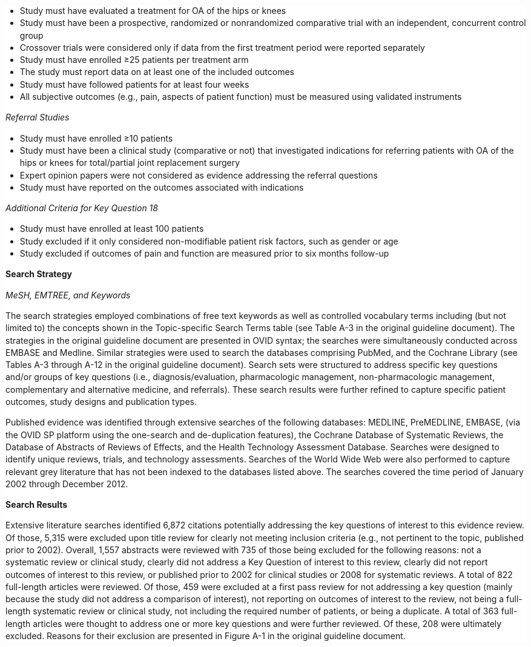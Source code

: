   * Study must have evaluated a treatment for OA of the hips or knees 
  * Study must have been a prospective, randomized or nonrandomized comparative trial with an independent, concurrent control group 
  * Crossover trials were considered only if data from the first treatment period were reported separately 
  * Study must have enrolled ≥25 patients per treatment arm 
  * The study must report data on at least one of the included outcomes 
  * Study must have followed patients for at least four weeks 
  * All subjective outcomes (e.g., pain, aspects of patient function) must be measured using validated instruments 



_Referral Studies_

  * Study must have enrolled ≥10 patients 
  * Study must have been a clinical study (comparative or not) that investigated indications for referring patients with OA of the hips or knees for total/partial joint replacement surgery 
  * Expert opinion papers were not considered as evidence addressing the referral questions 
  * Study must have reported on the outcomes associated with indications 



_Additional Criteria for Key Question 18_

  * Study must have enrolled at least 100 patients 
  * Study excluded if it only considered non-modifiable patient risk factors, such as gender or age 
  * Study excluded if outcomes of pain and function are measured prior to six months follow-up 



**Search Strategy**

_MeSH, EMTREE, and Keywords_

The search strategies employed combinations of free text keywords as well as controlled vocabulary terms including (but not limited to) the concepts shown in the Topic-specific Search Terms table (see Table A-3 in the original guideline document). The strategies in the original guideline document are presented in OVID syntax; the searches were simultaneously conducted across EMBASE and Medline. Similar strategies were used to search the databases comprising PubMed, and the Cochrane Library (see Tables A-3 through A-12 in the original guideline document). Search sets were structured to address specific key questions and/or groups of key questions (i.e., diagnosis/evaluation, pharmacologic management, non-pharmacologic management, complementary and alternative medicine, and referrals). These search results were further refined to capture specific patient outcomes, study designs and publication types.

Published evidence was identified through extensive searches of the following databases: MEDLINE, PreMEDLINE, EMBASE, (via the OVID SP platform using the one-search and de-duplication features), the Cochrane Database of Systematic Reviews, the Database of Abstracts of Reviews of Effects, and the Health Technology Assessment Database. Searches were designed to identify unique reviews, trials, and technology assessments. Searches of the World Wide Web were also performed to capture relevant grey literature that has not been indexed to the databases listed above. The searches covered the time period of January 2002 through December 2012.

**Search Results**

Extensive literature searches identified 6,872 citations potentially addressing the key questions of interest to this evidence review. Of those, 5,315 were excluded upon title review for clearly not meeting inclusion criteria (e.g., not pertinent to the topic, published prior to 2002). Overall, 1,557 abstracts were reviewed with 735 of those being excluded for the following reasons: not a systematic review or clinical study, clearly did not address a Key Question of interest to this review, clearly did not report outcomes of interest to this review, or published prior to 2002 for clinical studies or 2008 for systematic reviews. A total of 822 full-length articles were reviewed. Of those, 459 were excluded at a first pass review for not addressing a key question (mainly because the study did not address a comparison of interest), not reporting on outcomes of interest to the review, not being a full-length systematic review or clinical study, not including the required number of patients, or being a duplicate. A total of 363 full-length articles were thought to address one or more key questions and were further reviewed. Of these, 208 were ultimately excluded. Reasons for their exclusion are presented in Figure A-1 in the original guideline document.
